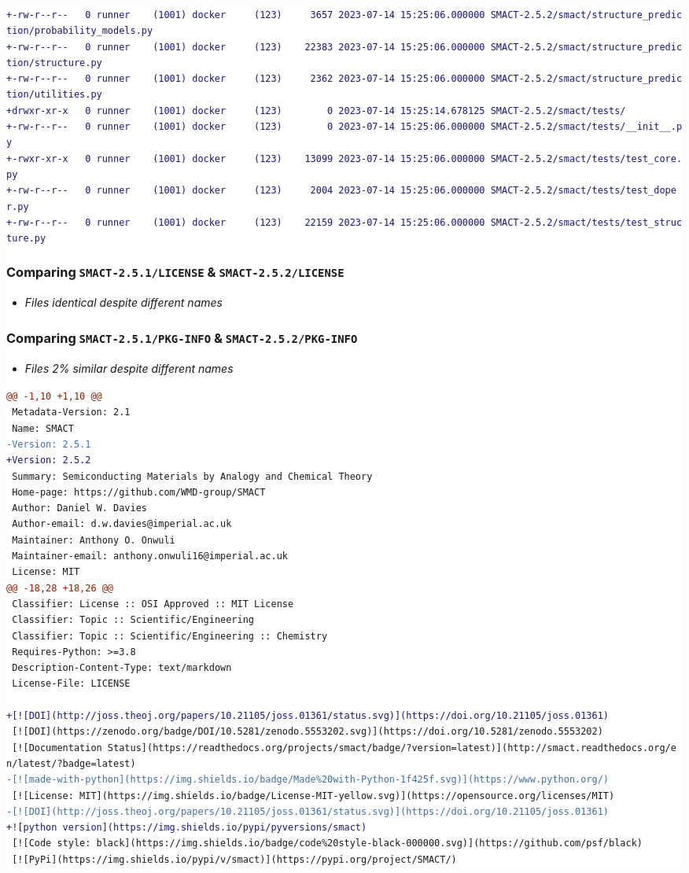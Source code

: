 ```diff
+-rw-r--r--   0 runner    (1001) docker     (123)     3657 2023-07-14 15:25:06.000000 SMACT-2.5.2/smact/structure_prediction/probability_models.py
+-rw-r--r--   0 runner    (1001) docker     (123)    22383 2023-07-14 15:25:06.000000 SMACT-2.5.2/smact/structure_prediction/structure.py
+-rw-r--r--   0 runner    (1001) docker     (123)     2362 2023-07-14 15:25:06.000000 SMACT-2.5.2/smact/structure_prediction/utilities.py
+drwxr-xr-x   0 runner    (1001) docker     (123)        0 2023-07-14 15:25:14.678125 SMACT-2.5.2/smact/tests/
+-rw-r--r--   0 runner    (1001) docker     (123)        0 2023-07-14 15:25:06.000000 SMACT-2.5.2/smact/tests/__init__.py
+-rwxr-xr-x   0 runner    (1001) docker     (123)    13099 2023-07-14 15:25:06.000000 SMACT-2.5.2/smact/tests/test_core.py
+-rw-r--r--   0 runner    (1001) docker     (123)     2004 2023-07-14 15:25:06.000000 SMACT-2.5.2/smact/tests/test_doper.py
+-rw-r--r--   0 runner    (1001) docker     (123)    22159 2023-07-14 15:25:06.000000 SMACT-2.5.2/smact/tests/test_structure.py
```

### Comparing `SMACT-2.5.1/LICENSE` & `SMACT-2.5.2/LICENSE`

 * *Files identical despite different names*

### Comparing `SMACT-2.5.1/PKG-INFO` & `SMACT-2.5.2/PKG-INFO`

 * *Files 2% similar despite different names*

```diff
@@ -1,10 +1,10 @@
 Metadata-Version: 2.1
 Name: SMACT
-Version: 2.5.1
+Version: 2.5.2
 Summary: Semiconducting Materials by Analogy and Chemical Theory
 Home-page: https://github.com/WMD-group/SMACT
 Author: Daniel W. Davies
 Author-email: d.w.davies@imperial.ac.uk
 Maintainer: Anthony O. Onwuli
 Maintainer-email: anthony.onwuli16@imperial.ac.uk
 License: MIT
@@ -18,28 +18,26 @@
 Classifier: License :: OSI Approved :: MIT License
 Classifier: Topic :: Scientific/Engineering
 Classifier: Topic :: Scientific/Engineering :: Chemistry
 Requires-Python: >=3.8
 Description-Content-Type: text/markdown
 License-File: LICENSE
 
+[![DOI](http://joss.theoj.org/papers/10.21105/joss.01361/status.svg)](https://doi.org/10.21105/joss.01361)
 [![DOI](https://zenodo.org/badge/DOI/10.5281/zenodo.5553202.svg)](https://doi.org/10.5281/zenodo.5553202)
 [![Documentation Status](https://readthedocs.org/projects/smact/badge/?version=latest)](http://smact.readthedocs.org/en/latest/?badge=latest)
-[![made-with-python](https://img.shields.io/badge/Made%20with-Python-1f425f.svg)](https://www.python.org/)
 [![License: MIT](https://img.shields.io/badge/License-MIT-yellow.svg)](https://opensource.org/licenses/MIT)
-[![DOI](http://joss.theoj.org/papers/10.21105/joss.01361/status.svg)](https://doi.org/10.21105/joss.01361)
+![python version](https://img.shields.io/pypi/pyversions/smact)
 [![Code style: black](https://img.shields.io/badge/code%20style-black-000000.svg)](https://github.com/psf/black)
 [![PyPi](https://img.shields.io/pypi/v/smact)](https://pypi.org/project/SMACT/)
```